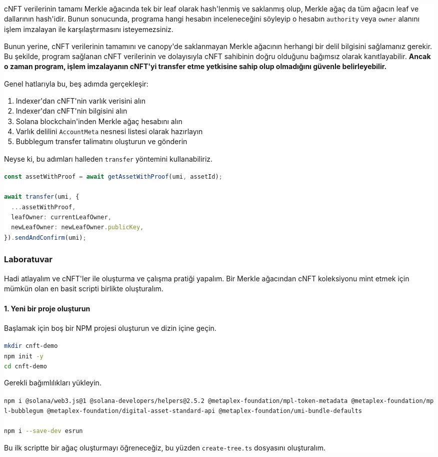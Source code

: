cNFT verilerinin tamamı Merkle ağacında tek bir leaf olarak hash'lenmiş ve saklanmış olup, Merkle ağaç da tüm ağacın leaf ve dallarının hash'idir. Bunun sonucunda, programa hangi hesabın inceleneceğini söyleyip o hesabın `authority` veya `owner` alanını işlem imzalayan ile karşılaştırmasını isteyemezsiniz.

Bunun yerine, cNFT verilerinin tamamını ve canopy'de saklanmayan Merkle ağacının herhangi bir delil bilgisini sağlamanız gerekir. Bu şekilde, program sağlanan cNFT verilerinin ve dolayısıyla cNFT sahibinin doğru olduğunu bağımsız olarak kanıtlayabilir. **Ancak o zaman program, işlem imzalayanın cNFT'yi transfer etme yetkisine sahip olup olmadığını güvenle belirleyebilir.**

Genel hatlarıyla bu, beş adımda gerçekleşir:

1. Indexer'dan cNFT'nin varlık verisini alın
2. Indexer'dan cNFT'nin bilgisini alın
3. Solana blockchain'inden Merkle ağaç hesabını alın
4. Varlık delilini `AccountMeta` nesnesi listesi olarak hazırlayın
5. Bubblegum transfer talimatını oluşturun ve gönderin

Neyse ki, bu adımları halleden `transfer` yöntemini kullanabiliriz.

```typescript
const assetWithProof = await getAssetWithProof(umi, assetId);

await transfer(umi, {
  ...assetWithProof,
  leafOwner: currentLeafOwner,
  newLeafOwner: newLeafOwner.publicKey,
}).sendAndConfirm(umi);
```

### Laboratuvar

Hadi atlayalım ve cNFT'ler ile oluşturma ve çalışma pratiği yapalım. Bir Merkle ağacından cNFT koleksiyonu mint etmek için mümkün olan en basit scripti birlikte oluşturalım.

#### 1. Yeni bir proje oluşturun

Başlamak için boş bir NPM projesi oluşturun ve dizin içine geçin.

```bash
mkdir cnft-demo
npm init -y
cd cnft-demo
```

Gerekli bağımlılıkları yükleyin.

```bash
npm i @solana/web3.js@1 @solana-developers/helpers@2.5.2 @metaplex-foundation/mpl-token-metadata @metaplex-foundation/mpl-bubblegum @metaplex-foundation/digital-asset-standard-api @metaplex-foundation/umi-bundle-defaults

npm i --save-dev esrun
```

Bu ilk scriptte bir ağaç oluşturmayı öğreneceğiz, bu yüzden `create-tree.ts` dosyasını oluşturalım.
